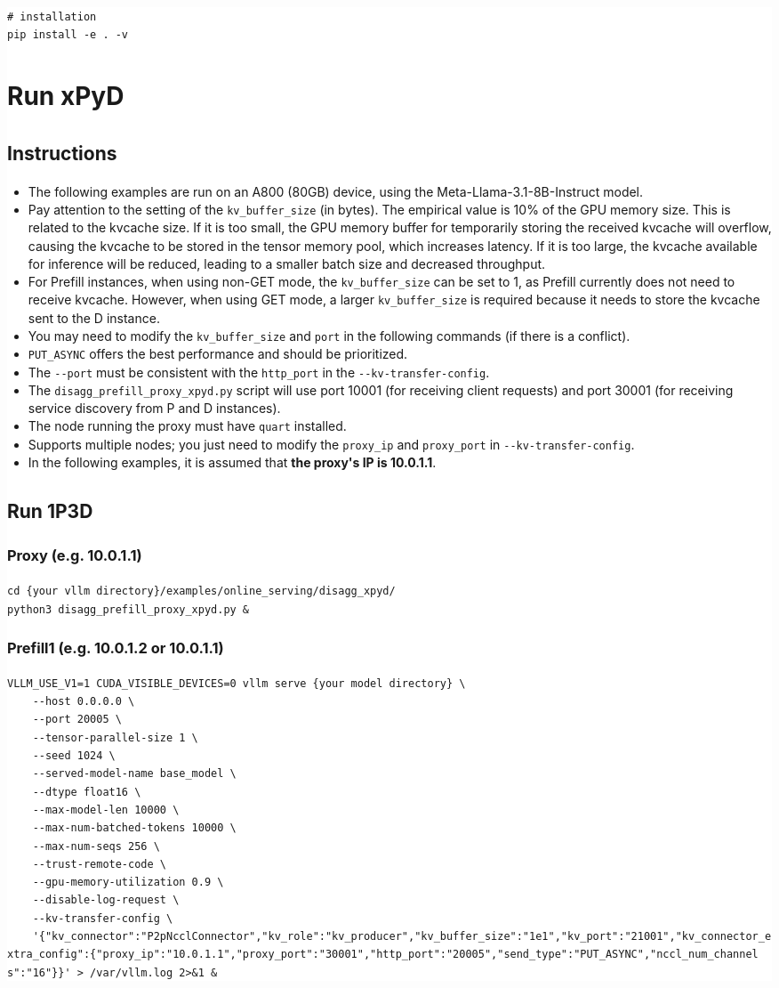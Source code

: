     # installation
    pip install -e . -v

# Run xPyD

## Instructions
- The following examples are run on an A800 (80GB) device, using the Meta-Llama-3.1-8B-Instruct model.
- Pay attention to the setting of the `kv_buffer_size` (in bytes). The empirical value is 10% of the GPU memory size. This is related to the kvcache size. If it is too small, the GPU memory buffer for temporarily storing the received kvcache will overflow, causing the kvcache to be stored in the tensor memory pool, which increases latency. If it is too large, the kvcache available for inference will be reduced, leading to a smaller batch size and decreased throughput.
- For Prefill instances, when using non-GET mode, the `kv_buffer_size` can be set to 1, as Prefill currently does not need to receive kvcache. However, when using GET mode, a larger `kv_buffer_size` is required because it needs to store the kvcache sent to the D instance.
- You may need to modify the `kv_buffer_size` and `port` in the following commands (if there is a conflict).
- `PUT_ASYNC` offers the best performance and should be prioritized.
- The `--port` must be consistent with the `http_port` in the `--kv-transfer-config`.
- The `disagg_prefill_proxy_xpyd.py` script will use port 10001 (for receiving client requests) and port 30001 (for receiving service discovery from P and D instances).
- The node running the proxy must have `quart` installed.
- Supports multiple nodes; you just need to modify the `proxy_ip` and `proxy_port` in `--kv-transfer-config`.
- In the following examples, it is assumed that **the proxy's IP is 10.0.1.1**.

## Run 1P3D

### Proxy (e.g. 10.0.1.1)

    cd {your vllm directory}/examples/online_serving/disagg_xpyd/
    python3 disagg_prefill_proxy_xpyd.py &

### Prefill1 (e.g. 10.0.1.2 or 10.0.1.1)

    VLLM_USE_V1=1 CUDA_VISIBLE_DEVICES=0 vllm serve {your model directory} \
        --host 0.0.0.0 \
        --port 20005 \
        --tensor-parallel-size 1 \
        --seed 1024 \
        --served-model-name base_model \
        --dtype float16 \
        --max-model-len 10000 \
        --max-num-batched-tokens 10000 \
        --max-num-seqs 256 \
        --trust-remote-code \
        --gpu-memory-utilization 0.9 \
        --disable-log-request \
        --kv-transfer-config \
        '{"kv_connector":"P2pNcclConnector","kv_role":"kv_producer","kv_buffer_size":"1e1","kv_port":"21001","kv_connector_extra_config":{"proxy_ip":"10.0.1.1","proxy_port":"30001","http_port":"20005","send_type":"PUT_ASYNC","nccl_num_channels":"16"}}' > /var/vllm.log 2>&1 &

